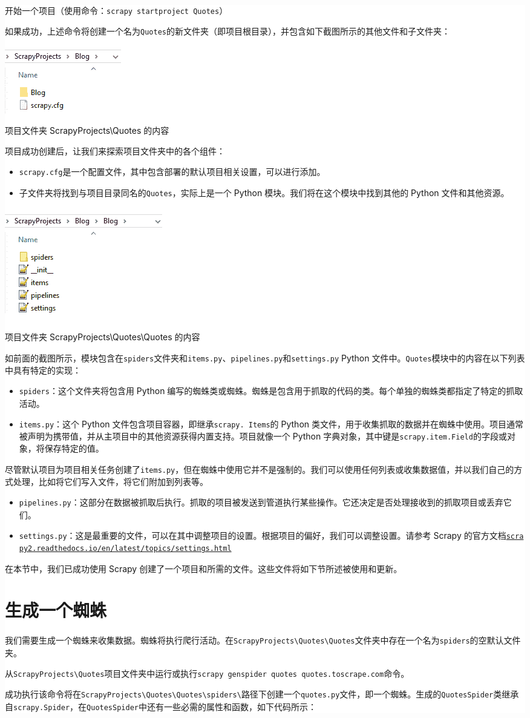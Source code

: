 开始一个项目（使用命令：`scrapy startproject Quotes`）

如果成功，上述命令将创建一个名为`Quotes`的新文件夹（即项目根目录），并包含如下截图所示的其他文件和子文件夹：

![](img/2a93ab9e-a72e-4396-8970-1077983632c8.png)

项目文件夹 ScrapyProjects\Quotes 的内容

项目成功创建后，让我们来探索项目文件夹中的各个组件：

+   `scrapy.cfg`是一个配置文件，其中包含部署的默认项目相关设置，可以进行添加。

+   子文件夹将找到与项目目录同名的`Quotes`，实际上是一个 Python 模块。我们将在这个模块中找到其他的 Python 文件和其他资源。

![](img/b0dcc05f-a4e5-43b9-a55c-50a790da7441.png)

项目文件夹 ScrapyProjects\Quotes\Quotes 的内容

如前面的截图所示，模块包含在`spiders`文件夹和`items.py`、`pipelines.py`和`settings.py` Python 文件中。`Quotes`模块中的内容在以下列表中具有特定的实现：

+   `spiders`：这个文件夹将包含用 Python 编写的蜘蛛类或蜘蛛。蜘蛛是包含用于抓取的代码的类。每个单独的蜘蛛类都指定了特定的抓取活动。

+   `items.py`：这个 Python 文件包含项目容器，即继承`scrapy. Items`的 Python 类文件，用于收集抓取的数据并在蜘蛛中使用。项目通常被声明为携带值，并从主项目中的其他资源获得内置支持。项目就像一个 Python 字典对象，其中键是`scrapy.item.Field`的字段或对象，将保存特定的值。

尽管默认项目为项目相关任务创建了`items.py`，但在蜘蛛中使用它并不是强制的。我们可以使用任何列表或收集数据值，并以我们自己的方式处理，比如将它们写入文件，将它们附加到列表等。

+   `pipelines.py`：这部分在数据被抓取后执行。抓取的项目被发送到管道执行某些操作。它还决定是否处理接收到的抓取项目或丢弃它们。

+   `settings.py`：这是最重要的文件，可以在其中调整项目的设置。根据项目的偏好，我们可以调整设置。请参考 Scrapy 的官方文档[`scrapy2.readthedocs.io/en/latest/topics/settings.html`](https://scrapy2.readthedocs.io/en/latest/topics/settings.html)

在本节中，我们已成功使用 Scrapy 创建了一个项目和所需的文件。这些文件将如下节所述被使用和更新。

# 生成一个蜘蛛

我们需要生成一个蜘蛛来收集数据。蜘蛛将执行爬行活动。在`ScrapyProjects\Quotes\Quotes`文件夹中存在一个名为`spiders`的空默认文件夹。

从`ScrapyProjects\Quotes`项目文件夹中运行或执行`scrapy genspider quotes quotes.toscrape.com`命令。

成功执行该命令将在`ScrapyProjects\Quotes\Quotes\spiders\`路径下创建一个`quotes.py`文件，即一个蜘蛛。生成的`QuotesSpider`类继承自`scrapy.Spider`，在`QuotesSpider`中还有一些必需的属性和函数，如下代码所示：
